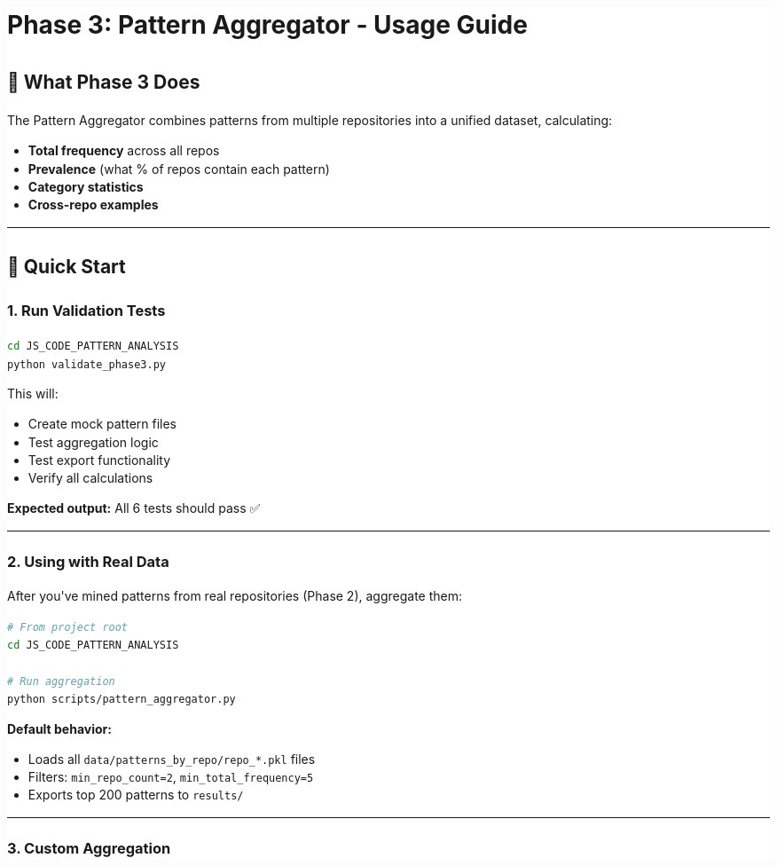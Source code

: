 # Phase 3: Pattern Aggregator - Usage Guide

## 🎯 What Phase 3 Does

The Pattern Aggregator combines patterns from multiple repositories into a unified dataset, calculating:
- **Total frequency** across all repos
- **Prevalence** (what % of repos contain each pattern)
- **Category statistics**
- **Cross-repo examples**

---

## 🚀 Quick Start

### 1. Run Validation Tests

```bash
cd JS_CODE_PATTERN_ANALYSIS
python validate_phase3.py
```

This will:
- Create mock pattern files
- Test aggregation logic
- Test export functionality
- Verify all calculations

**Expected output:** All 6 tests should pass ✅

---

### 2. Using with Real Data

After you've mined patterns from real repositories (Phase 2), aggregate them:

```bash
# From project root
cd JS_CODE_PATTERN_ANALYSIS

# Run aggregation
python scripts/pattern_aggregator.py
```

**Default behavior:**
- Loads all `data/patterns_by_repo/repo_*.pkl` files
- Filters: `min_repo_count=2`, `min_total_frequency=5`
- Exports top 200 patterns to `results/`

---

### 3. Custom Aggregation
